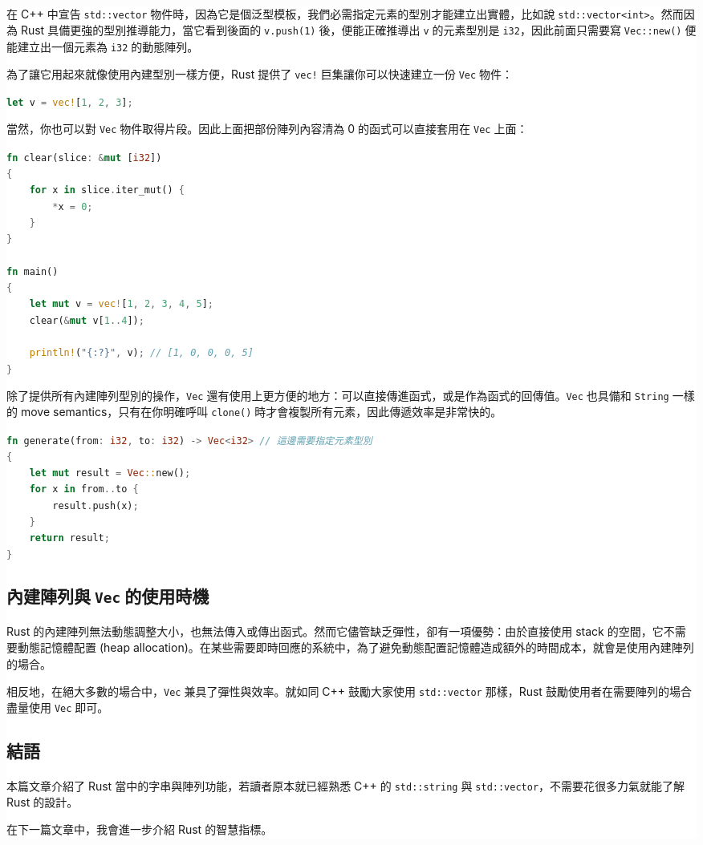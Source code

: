 在 C++ 中宣告 `std::vector` 物件時，因為它是個泛型模板，我們必需指定元素的型別才能建立出實體，比如說 `std::vector<int>`。然而因為 Rust 具備更強的型別推導能力，當它看到後面的 `v.push(1)` 後，便能正確推導出 `v` 的元素型別是 `i32`，因此前面只需要寫 `Vec::new()` 便能建立出一個元素為 `i32` 的動態陣列。

為了讓它用起來就像使用內建型別一樣方便，Rust 提供了 `vec!` 巨集讓你可以快速建立一份 `Vec` 物件：

```rust
let v = vec![1, 2, 3];
```

當然，你也可以對 `Vec` 物件取得片段。因此上面把部份陣列內容清為 0 的函式可以直接套用在 `Vec` 上面：

```rust
fn clear(slice: &mut [i32])
{
    for x in slice.iter_mut() {
        *x = 0;
    }
}

fn main()
{
    let mut v = vec![1, 2, 3, 4, 5];
    clear(&mut v[1..4]);

    println!("{:?}", v); // [1, 0, 0, 0, 5]
}
```

除了提供所有內建陣列型別的操作，`Vec` 還有使用上更方便的地方：可以直接傳進函式，或是作為函式的回傳值。`Vec` 也具備和 `String` 一樣的 move semantics，只有在你明確呼叫 `clone()` 時才會複製所有元素，因此傳遞效率是非常快的。

```rust
fn generate(from: i32, to: i32) -> Vec<i32> // 這邊需要指定元素型別
{
    let mut result = Vec::new();
    for x in from..to {
        result.push(x);
    }
    return result;
}
```

## 內建陣列與 `Vec` 的使用時機

Rust 的內建陣列無法動態調整大小，也無法傳入或傳出函式。然而它儘管缺乏彈性，卻有一項優勢：由於直接使用 stack 的空間，它不需要動態記憶體配置 (heap allocation)。在某些需要即時回應的系統中，為了避免動態配置記憶體造成額外的時間成本，就會是使用內建陣列的場合。

相反地，在絕大多數的場合中，`Vec` 兼具了彈性與效率。就如同 C++ 鼓勵大家使用 `std::vector` 那樣，Rust 鼓勵使用者在需要陣列的場合盡量使用 `Vec` 即可。

## 結語

本篇文章介紹了 Rust 當中的字串與陣列功能，若讀者原本就已經熟悉 C++ 的 `std::string` 與 `std::vector`，不需要花很多力氣就能了解 Rust 的設計。

在下一篇文章中，我會進一步介紹 Rust 的智慧指標。